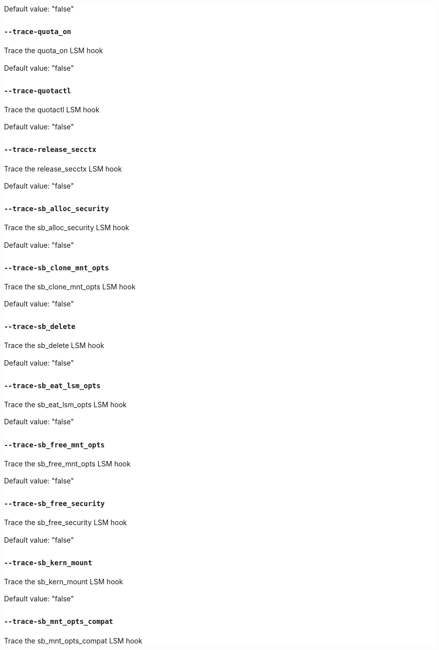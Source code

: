 Default value: "false"

### `--trace-quota_on`
Trace the quota_on LSM hook

Default value: "false"

### `--trace-quotactl`
Trace the quotactl LSM hook

Default value: "false"

### `--trace-release_secctx`
Trace the release_secctx LSM hook

Default value: "false"

### `--trace-sb_alloc_security`
Trace the sb_alloc_security LSM hook

Default value: "false"

### `--trace-sb_clone_mnt_opts`
Trace the sb_clone_mnt_opts LSM hook

Default value: "false"

### `--trace-sb_delete`
Trace the sb_delete LSM hook

Default value: "false"

### `--trace-sb_eat_lsm_opts`
Trace the sb_eat_lsm_opts LSM hook

Default value: "false"

### `--trace-sb_free_mnt_opts`
Trace the sb_free_mnt_opts LSM hook

Default value: "false"

### `--trace-sb_free_security`
Trace the sb_free_security LSM hook

Default value: "false"

### `--trace-sb_kern_mount`
Trace the sb_kern_mount LSM hook

Default value: "false"

### `--trace-sb_mnt_opts_compat`
Trace the sb_mnt_opts_compat LSM hook
